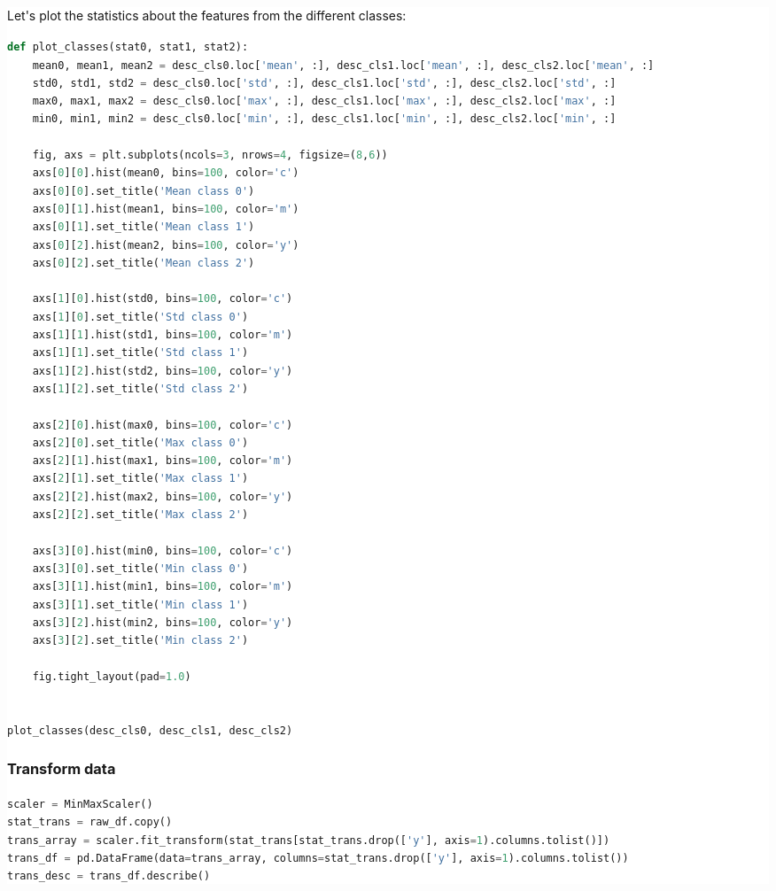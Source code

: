 Let's plot the statistics about the features from the different classes:


```python
def plot_classes(stat0, stat1, stat2):
    mean0, mean1, mean2 = desc_cls0.loc['mean', :], desc_cls1.loc['mean', :], desc_cls2.loc['mean', :]
    std0, std1, std2 = desc_cls0.loc['std', :], desc_cls1.loc['std', :], desc_cls2.loc['std', :]
    max0, max1, max2 = desc_cls0.loc['max', :], desc_cls1.loc['max', :], desc_cls2.loc['max', :]
    min0, min1, min2 = desc_cls0.loc['min', :], desc_cls1.loc['min', :], desc_cls2.loc['min', :]
    
    fig, axs = plt.subplots(ncols=3, nrows=4, figsize=(8,6))
    axs[0][0].hist(mean0, bins=100, color='c')
    axs[0][0].set_title('Mean class 0')
    axs[0][1].hist(mean1, bins=100, color='m')
    axs[0][1].set_title('Mean class 1')
    axs[0][2].hist(mean2, bins=100, color='y')
    axs[0][2].set_title('Mean class 2')

    axs[1][0].hist(std0, bins=100, color='c')
    axs[1][0].set_title('Std class 0')
    axs[1][1].hist(std1, bins=100, color='m')
    axs[1][1].set_title('Std class 1')
    axs[1][2].hist(std2, bins=100, color='y')
    axs[1][2].set_title('Std class 2')

    axs[2][0].hist(max0, bins=100, color='c')
    axs[2][0].set_title('Max class 0')
    axs[2][1].hist(max1, bins=100, color='m')
    axs[2][1].set_title('Max class 1')
    axs[2][2].hist(max2, bins=100, color='y')
    axs[2][2].set_title('Max class 2')

    axs[3][0].hist(min0, bins=100, color='c')
    axs[3][0].set_title('Min class 0')
    axs[3][1].hist(min1, bins=100, color='m')
    axs[3][1].set_title('Min class 1')
    axs[3][2].hist(min2, bins=100, color='y')
    axs[3][2].set_title('Min class 2')

    fig.tight_layout(pad=1.0)
    

plot_classes(desc_cls0, desc_cls1, desc_cls2)
```

### Transform data


```python
scaler = MinMaxScaler()
stat_trans = raw_df.copy()
trans_array = scaler.fit_transform(stat_trans[stat_trans.drop(['y'], axis=1).columns.tolist()])
trans_df = pd.DataFrame(data=trans_array, columns=stat_trans.drop(['y'], axis=1).columns.tolist())
trans_desc = trans_df.describe()
```

